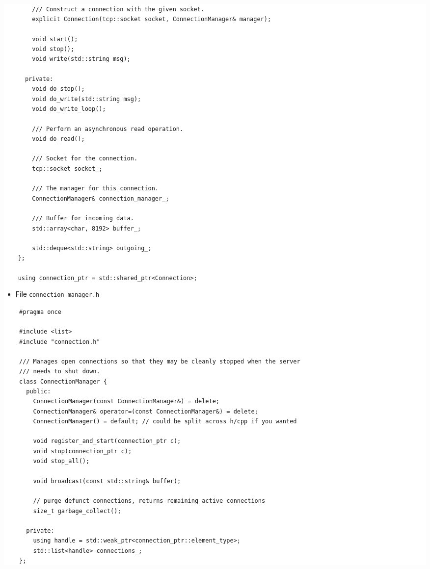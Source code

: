             /// Construct a connection with the given socket.
            explicit Connection(tcp::socket socket, ConnectionManager& manager);
        
            void start();
            void stop();
            void write(std::string msg);
        
          private:
            void do_stop();
            void do_write(std::string msg);
            void do_write_loop();
        
            /// Perform an asynchronous read operation.
            void do_read();
        
            /// Socket for the connection.
            tcp::socket socket_;
        
            /// The manager for this connection.
            ConnectionManager& connection_manager_;
        
            /// Buffer for incoming data.
            std::array<char, 8192> buffer_;
        
            std::deque<std::string> outgoing_;
        };
        
        using connection_ptr = std::shared_ptr<Connection>;


 * File `connection_manager.h`

        #pragma once
        
        #include <list>
        #include "connection.h"
        
        /// Manages open connections so that they may be cleanly stopped when the server
        /// needs to shut down.
        class ConnectionManager {
          public:
            ConnectionManager(const ConnectionManager&) = delete;
            ConnectionManager& operator=(const ConnectionManager&) = delete;
            ConnectionManager() = default; // could be split across h/cpp if you wanted
        
            void register_and_start(connection_ptr c);
            void stop(connection_ptr c);
            void stop_all();
        
            void broadcast(const std::string& buffer);
        
            // purge defunct connections, returns remaining active connections
            size_t garbage_collect();
        
          private:
            using handle = std::weak_ptr<connection_ptr::element_type>;
            std::list<handle> connections_;
        };
